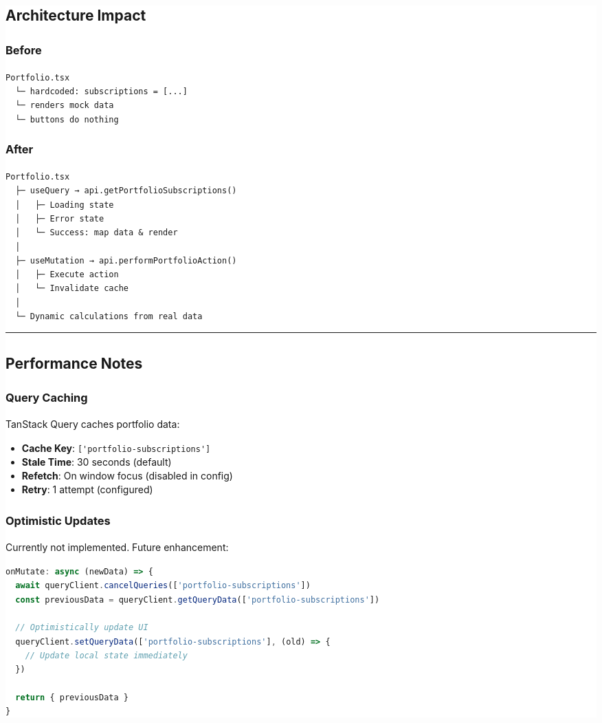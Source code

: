 
## Architecture Impact

### Before
```
Portfolio.tsx
  └─ hardcoded: subscriptions = [...]
  └─ renders mock data
  └─ buttons do nothing
```

### After
```
Portfolio.tsx
  ├─ useQuery → api.getPortfolioSubscriptions()
  │   ├─ Loading state
  │   ├─ Error state
  │   └─ Success: map data & render
  │
  ├─ useMutation → api.performPortfolioAction()
  │   ├─ Execute action
  │   └─ Invalidate cache
  │
  └─ Dynamic calculations from real data
```

---

## Performance Notes

### Query Caching
TanStack Query caches portfolio data:
- **Cache Key**: `['portfolio-subscriptions']`
- **Stale Time**: 30 seconds (default)
- **Refetch**: On window focus (disabled in config)
- **Retry**: 1 attempt (configured)

### Optimistic Updates
Currently not implemented. Future enhancement:
```typescript
onMutate: async (newData) => {
  await queryClient.cancelQueries(['portfolio-subscriptions'])
  const previousData = queryClient.getQueryData(['portfolio-subscriptions'])

  // Optimistically update UI
  queryClient.setQueryData(['portfolio-subscriptions'], (old) => {
    // Update local state immediately
  })

  return { previousData }
}
```
